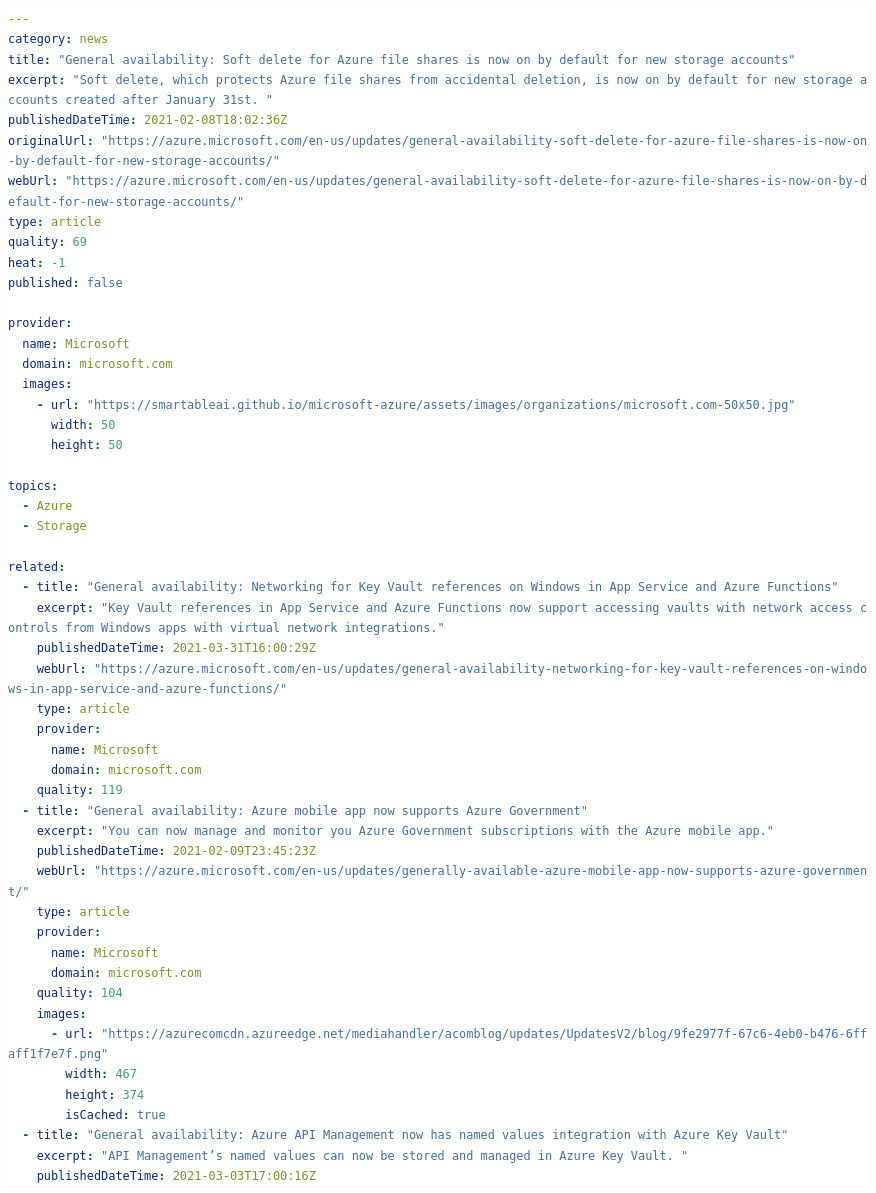 ```yaml
---
category: news
title: "General availability: Soft delete for Azure file shares is now on by default for new storage accounts"
excerpt: "Soft delete, which protects Azure file shares from accidental deletion, is now on by default for new storage accounts created after January 31st. "
publishedDateTime: 2021-02-08T18:02:36Z
originalUrl: "https://azure.microsoft.com/en-us/updates/general-availability-soft-delete-for-azure-file-shares-is-now-on-by-default-for-new-storage-accounts/"
webUrl: "https://azure.microsoft.com/en-us/updates/general-availability-soft-delete-for-azure-file-shares-is-now-on-by-default-for-new-storage-accounts/"
type: article
quality: 69
heat: -1
published: false

provider:
  name: Microsoft
  domain: microsoft.com
  images:
    - url: "https://smartableai.github.io/microsoft-azure/assets/images/organizations/microsoft.com-50x50.jpg"
      width: 50
      height: 50

topics:
  - Azure
  - Storage

related:
  - title: "General availability: Networking for Key Vault references on Windows in App Service and Azure Functions"
    excerpt: "Key Vault references in App Service and Azure Functions now support accessing vaults with network access controls from Windows apps with virtual network integrations."
    publishedDateTime: 2021-03-31T16:00:29Z
    webUrl: "https://azure.microsoft.com/en-us/updates/general-availability-networking-for-key-vault-references-on-windows-in-app-service-and-azure-functions/"
    type: article
    provider:
      name: Microsoft
      domain: microsoft.com
    quality: 119
  - title: "General availability: Azure mobile app now supports Azure Government"
    excerpt: "You can now manage and monitor you Azure Government subscriptions with the Azure mobile app."
    publishedDateTime: 2021-02-09T23:45:23Z
    webUrl: "https://azure.microsoft.com/en-us/updates/generally-available-azure-mobile-app-now-supports-azure-government/"
    type: article
    provider:
      name: Microsoft
      domain: microsoft.com
    quality: 104
    images:
      - url: "https://azurecomcdn.azureedge.net/mediahandler/acomblog/updates/UpdatesV2/blog/9fe2977f-67c6-4eb0-b476-6ffaff1f7e7f.png"
        width: 467
        height: 374
        isCached: true
  - title: "General availability: Azure API Management now has named values integration with Azure Key Vault"
    excerpt: "API Management’s named values can now be stored and managed in Azure Key Vault. "
    publishedDateTime: 2021-03-03T17:00:16Z
```